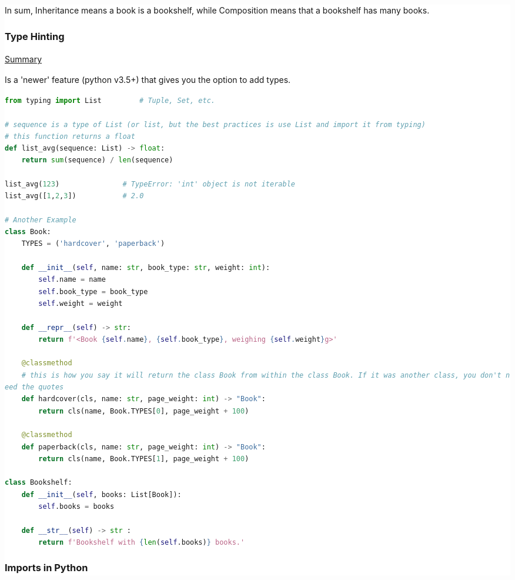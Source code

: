 In sum, Inheritance means a book is a bookshelf, while Composition means that a bookshelf has many books.

### Type Hinting

[Summary](#summary)

Is a 'newer' feature (python v3.5+) that gives you the option to add types.

```python
from typing import List         # Tuple, Set, etc.

# sequence is a type of List (or list, but the best practices is use List and import it from typing)
# this function returns a float
def list_avg(sequence: List) -> float:
    return sum(sequence) / len(sequence)

list_avg(123)               # TypeError: 'int' object is not iterable
list_avg([1,2,3])           # 2.0

# Another Example
class Book:
    TYPES = ('hardcover', 'paperback')

    def __init__(self, name: str, book_type: str, weight: int):
        self.name = name
        self.book_type = book_type
        self.weight = weight

    def __repr__(self) -> str:
        return f'<Book {self.name}, {self.book_type}, weighing {self.weight}g>'
    
    @classmethod
    # this is how you say it will return the class Book from within the class Book. If it was another class, you don't need the quotes
    def hardcover(cls, name: str, page_weight: int) -> "Book":
        return cls(name, Book.TYPES[0], page_weight + 100)

    @classmethod
    def paperback(cls, name: str, page_weight: int) -> "Book":
        return cls(name, Book.TYPES[1], page_weight + 100)

class Bookshelf:
    def __init__(self, books: List[Book]):
        self.books = books
    
    def __str__(self) -> str :
        return f'Bookshelf with {len(self.books)} books.'
```

### Imports in Python
